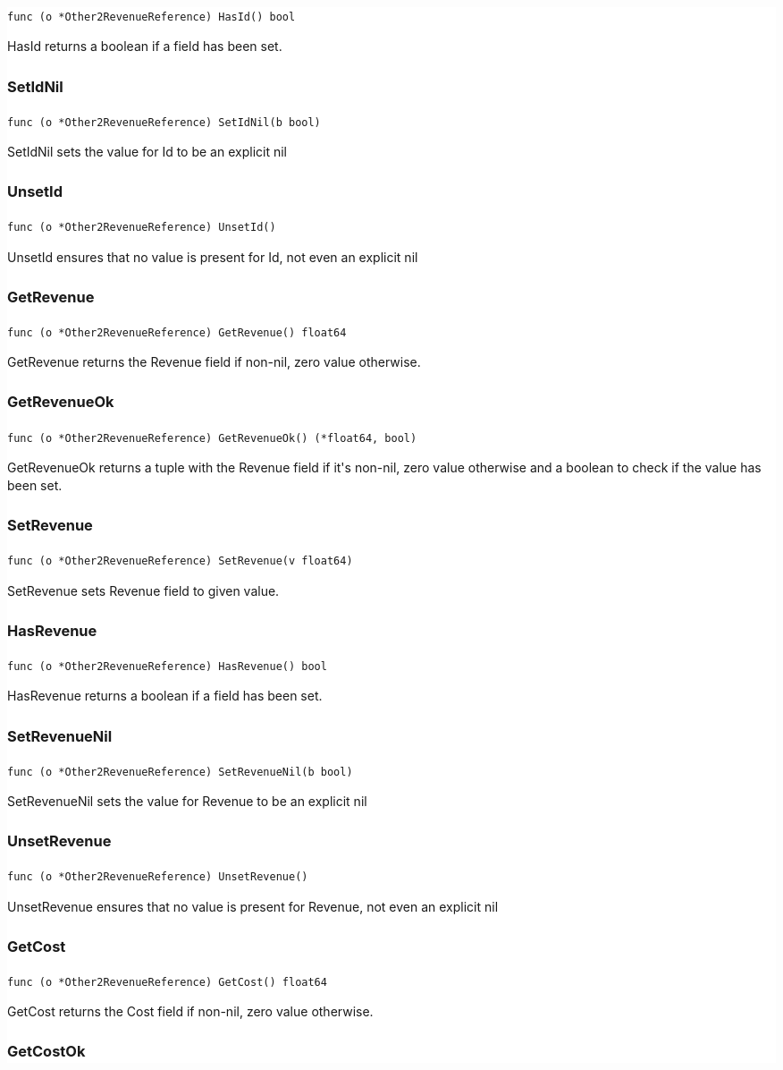 `func (o *Other2RevenueReference) HasId() bool`

HasId returns a boolean if a field has been set.

### SetIdNil

`func (o *Other2RevenueReference) SetIdNil(b bool)`

 SetIdNil sets the value for Id to be an explicit nil

### UnsetId
`func (o *Other2RevenueReference) UnsetId()`

UnsetId ensures that no value is present for Id, not even an explicit nil
### GetRevenue

`func (o *Other2RevenueReference) GetRevenue() float64`

GetRevenue returns the Revenue field if non-nil, zero value otherwise.

### GetRevenueOk

`func (o *Other2RevenueReference) GetRevenueOk() (*float64, bool)`

GetRevenueOk returns a tuple with the Revenue field if it's non-nil, zero value otherwise
and a boolean to check if the value has been set.

### SetRevenue

`func (o *Other2RevenueReference) SetRevenue(v float64)`

SetRevenue sets Revenue field to given value.

### HasRevenue

`func (o *Other2RevenueReference) HasRevenue() bool`

HasRevenue returns a boolean if a field has been set.

### SetRevenueNil

`func (o *Other2RevenueReference) SetRevenueNil(b bool)`

 SetRevenueNil sets the value for Revenue to be an explicit nil

### UnsetRevenue
`func (o *Other2RevenueReference) UnsetRevenue()`

UnsetRevenue ensures that no value is present for Revenue, not even an explicit nil
### GetCost

`func (o *Other2RevenueReference) GetCost() float64`

GetCost returns the Cost field if non-nil, zero value otherwise.

### GetCostOk
